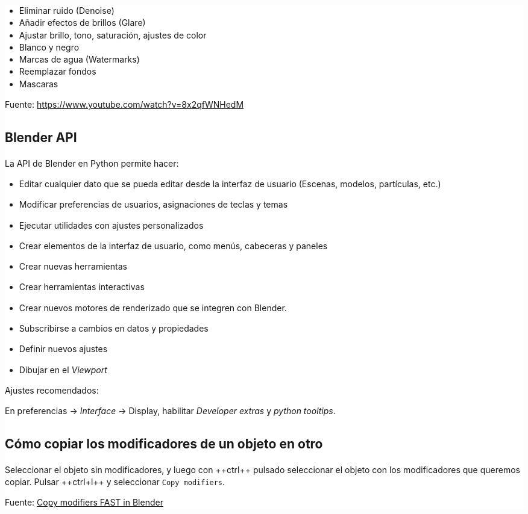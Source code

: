 - Eliminar ruido (Denoise)
- Añadir efectos de brillos (Glare)
- Ajustar brillo, tono, saturación, ajustes de color
- Blanco y negro
- Marcas de agua (Watermarks)
- Reemplazar fondos
- Mascaras 

Fuente: https://www.youtube.com/watch?v=8x2qfWNHedM

## Blender API

La API de Blender en Python permite hacer:

- Editar cualquier dato que se pueda editar desde la interfaz de usuario
  (Escenas, modelos, partículas, etc.)

- Modificar preferencias de usuarios, asignaciones de teclas y temas

- Ejecutar utilidades con ajustes personalizados

- Crear elementos de la interfaz de usuario, como menús, cabeceras y paneles

- Crear nuevas herramientas

- Crear herramientas interactivas

- Crear nuevos motores de renderizado que se integren con
  Blender.

- Subscribirse a cambios en datos y propiedades

- Definir nuevos ajustes

- Dibujar en el _Viewport_

Ajustes recomendados:

En preferencias -> _Interface_ -> Display, habilitar _Developer extras_ y
_python tooltips_.

## Cómo copiar los modificadores de un objeto en otro

Seleccionar el objeto sin modificadores, y luego con ++ctrl++ pulsado seleccionar
el objeto con los modificadores que queremos copiar. Pulsar ++ctrl+l++ y
seleccionar `Copy modifiers`.

Fuente: [Copy modifiers FAST in Blender](https://youtube.com/shorts/vXG6m5lTeJk?si=CQI3T2ysm6ho1YlI)
